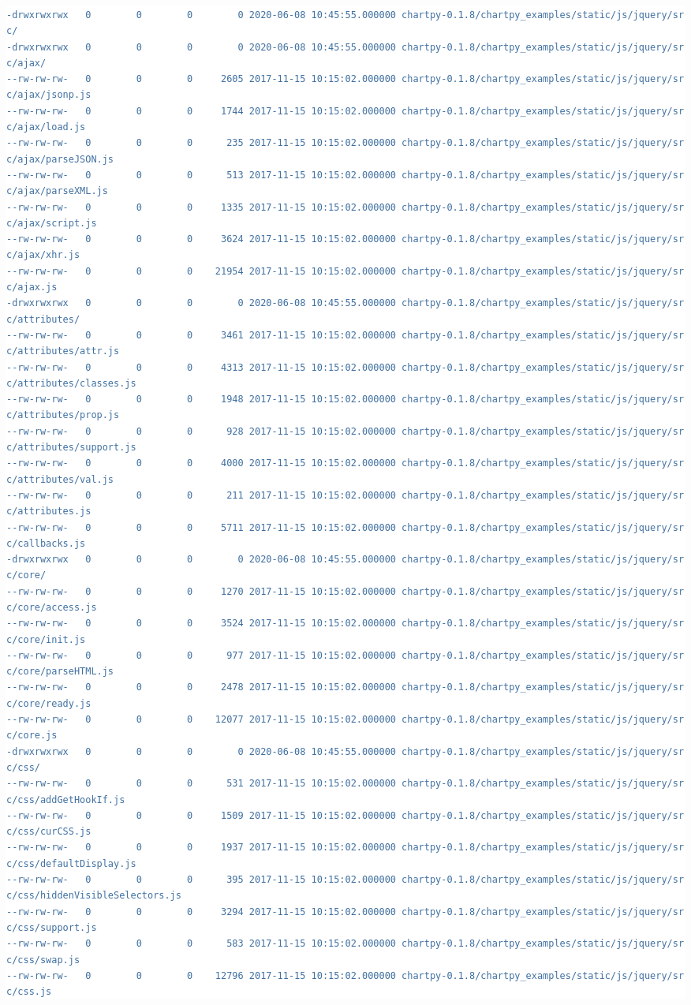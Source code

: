 ```diff
-drwxrwxrwx   0        0        0        0 2020-06-08 10:45:55.000000 chartpy-0.1.8/chartpy_examples/static/js/jquery/src/
-drwxrwxrwx   0        0        0        0 2020-06-08 10:45:55.000000 chartpy-0.1.8/chartpy_examples/static/js/jquery/src/ajax/
--rw-rw-rw-   0        0        0     2605 2017-11-15 10:15:02.000000 chartpy-0.1.8/chartpy_examples/static/js/jquery/src/ajax/jsonp.js
--rw-rw-rw-   0        0        0     1744 2017-11-15 10:15:02.000000 chartpy-0.1.8/chartpy_examples/static/js/jquery/src/ajax/load.js
--rw-rw-rw-   0        0        0      235 2017-11-15 10:15:02.000000 chartpy-0.1.8/chartpy_examples/static/js/jquery/src/ajax/parseJSON.js
--rw-rw-rw-   0        0        0      513 2017-11-15 10:15:02.000000 chartpy-0.1.8/chartpy_examples/static/js/jquery/src/ajax/parseXML.js
--rw-rw-rw-   0        0        0     1335 2017-11-15 10:15:02.000000 chartpy-0.1.8/chartpy_examples/static/js/jquery/src/ajax/script.js
--rw-rw-rw-   0        0        0     3624 2017-11-15 10:15:02.000000 chartpy-0.1.8/chartpy_examples/static/js/jquery/src/ajax/xhr.js
--rw-rw-rw-   0        0        0    21954 2017-11-15 10:15:02.000000 chartpy-0.1.8/chartpy_examples/static/js/jquery/src/ajax.js
-drwxrwxrwx   0        0        0        0 2020-06-08 10:45:55.000000 chartpy-0.1.8/chartpy_examples/static/js/jquery/src/attributes/
--rw-rw-rw-   0        0        0     3461 2017-11-15 10:15:02.000000 chartpy-0.1.8/chartpy_examples/static/js/jquery/src/attributes/attr.js
--rw-rw-rw-   0        0        0     4313 2017-11-15 10:15:02.000000 chartpy-0.1.8/chartpy_examples/static/js/jquery/src/attributes/classes.js
--rw-rw-rw-   0        0        0     1948 2017-11-15 10:15:02.000000 chartpy-0.1.8/chartpy_examples/static/js/jquery/src/attributes/prop.js
--rw-rw-rw-   0        0        0      928 2017-11-15 10:15:02.000000 chartpy-0.1.8/chartpy_examples/static/js/jquery/src/attributes/support.js
--rw-rw-rw-   0        0        0     4000 2017-11-15 10:15:02.000000 chartpy-0.1.8/chartpy_examples/static/js/jquery/src/attributes/val.js
--rw-rw-rw-   0        0        0      211 2017-11-15 10:15:02.000000 chartpy-0.1.8/chartpy_examples/static/js/jquery/src/attributes.js
--rw-rw-rw-   0        0        0     5711 2017-11-15 10:15:02.000000 chartpy-0.1.8/chartpy_examples/static/js/jquery/src/callbacks.js
-drwxrwxrwx   0        0        0        0 2020-06-08 10:45:55.000000 chartpy-0.1.8/chartpy_examples/static/js/jquery/src/core/
--rw-rw-rw-   0        0        0     1270 2017-11-15 10:15:02.000000 chartpy-0.1.8/chartpy_examples/static/js/jquery/src/core/access.js
--rw-rw-rw-   0        0        0     3524 2017-11-15 10:15:02.000000 chartpy-0.1.8/chartpy_examples/static/js/jquery/src/core/init.js
--rw-rw-rw-   0        0        0      977 2017-11-15 10:15:02.000000 chartpy-0.1.8/chartpy_examples/static/js/jquery/src/core/parseHTML.js
--rw-rw-rw-   0        0        0     2478 2017-11-15 10:15:02.000000 chartpy-0.1.8/chartpy_examples/static/js/jquery/src/core/ready.js
--rw-rw-rw-   0        0        0    12077 2017-11-15 10:15:02.000000 chartpy-0.1.8/chartpy_examples/static/js/jquery/src/core.js
-drwxrwxrwx   0        0        0        0 2020-06-08 10:45:55.000000 chartpy-0.1.8/chartpy_examples/static/js/jquery/src/css/
--rw-rw-rw-   0        0        0      531 2017-11-15 10:15:02.000000 chartpy-0.1.8/chartpy_examples/static/js/jquery/src/css/addGetHookIf.js
--rw-rw-rw-   0        0        0     1509 2017-11-15 10:15:02.000000 chartpy-0.1.8/chartpy_examples/static/js/jquery/src/css/curCSS.js
--rw-rw-rw-   0        0        0     1937 2017-11-15 10:15:02.000000 chartpy-0.1.8/chartpy_examples/static/js/jquery/src/css/defaultDisplay.js
--rw-rw-rw-   0        0        0      395 2017-11-15 10:15:02.000000 chartpy-0.1.8/chartpy_examples/static/js/jquery/src/css/hiddenVisibleSelectors.js
--rw-rw-rw-   0        0        0     3294 2017-11-15 10:15:02.000000 chartpy-0.1.8/chartpy_examples/static/js/jquery/src/css/support.js
--rw-rw-rw-   0        0        0      583 2017-11-15 10:15:02.000000 chartpy-0.1.8/chartpy_examples/static/js/jquery/src/css/swap.js
--rw-rw-rw-   0        0        0    12796 2017-11-15 10:15:02.000000 chartpy-0.1.8/chartpy_examples/static/js/jquery/src/css.js
```